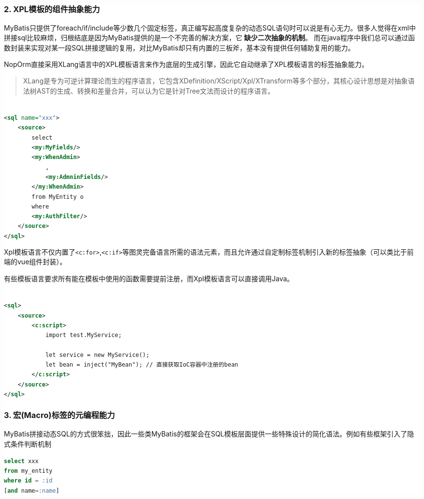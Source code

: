 
### 2. XPL模板的组件抽象能力

MyBatis只提供了foreach/if/include等少数几个固定标签，真正编写起高度复杂的动态SQL语句时可以说是有心无力。很多人觉得在xml中拼接sql比较麻烦，归根结底是因为MyBatis提供的是一个不完善的解决方案，它
**缺少二次抽象的机制**。 而在java程序中我们总可以通过函数封装来实现对某一段SQL拼接逻辑的复用，对比MyBatis却只有内置的三板斧，基本没有提供任何辅助复用的能力。

NopOrm直接采用XLang语言中的XPL模板语言来作为底层的生成引擎，因此它自动继承了XPL模板语言的标签抽象能力。

> XLang是专为可逆计算理论而生的程序语言，它包含XDefinition/XScript/Xpl/XTransform等多个部分，其核心设计思想是对抽象语法树AST的生成、转换和差量合并，可以认为它是针对Tree文法而设计的程序语言。

```xml

<sql name="xxx">
    <source>
        select
        <my:MyFields/>
        <my:WhenAdmin>
            ,
            <my:AdmninFields/>
        </my:WhenAdmin>
        from MyEntity o
        where
        <my:AuthFilter/>
    </source>
</sql>
```

Xpl模板语言不仅内置了`<c:for>`,`<c:if>`等图灵完备语言所需的语法元素，而且允许通过自定制标签机制引入新的标签抽象（可以类比于前端的vue组件封装）。

有些模板语言要求所有能在模板中使用的函数需要提前注册，而Xpl模板语言可以直接调用Java。

```xml

<sql>
    <source>
        <c:script>
            import test.MyService;

            let service = new MyService();
            let bean = inject("MyBean"); // 直接获取IoC容器中注册的bean
        </c:script>
    </source>
</sql>
```

### 3. 宏(Macro)标签的元编程能力

MyBatis拼接动态SQL的方式很笨拙，因此一些类MyBatis的框架会在SQL模板层面提供一些特殊设计的简化语法。例如有些框架引入了隐式条件判断机制

```sql
select xxx
from my_entity
where id = :id
[and name=:name]
```

